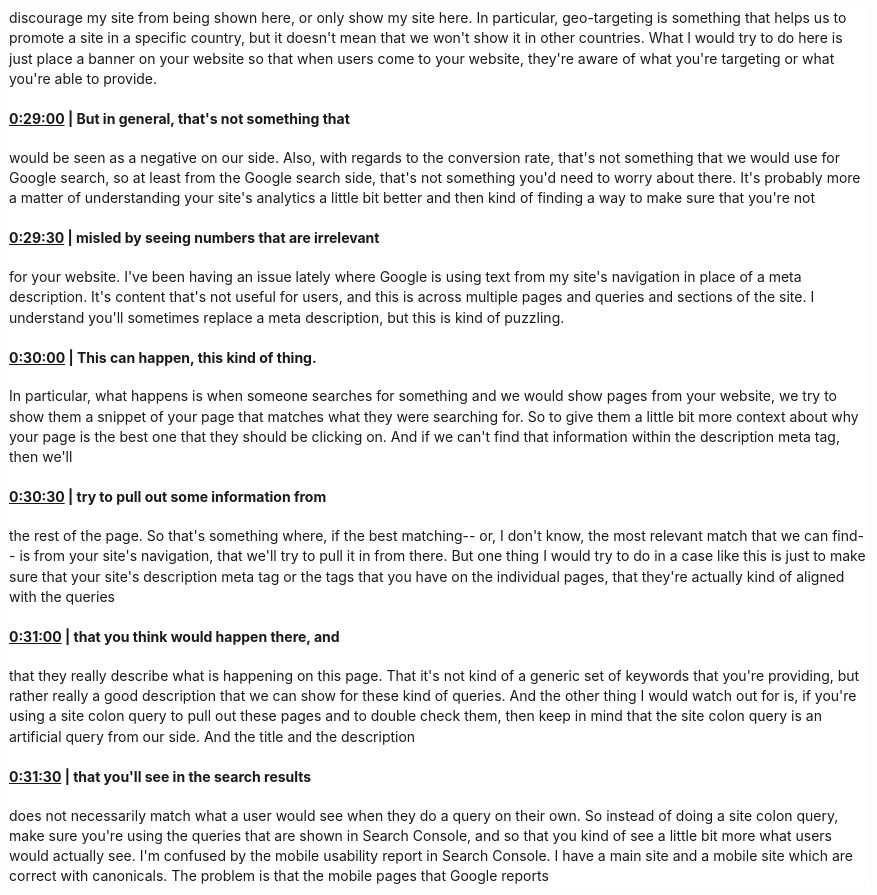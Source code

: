 discourage my site from being shown here, or only show my site here. In particular, geo-targeting is something that helps us to promote a site in a specific country, but it doesn't mean that we won't show it in other countries. What I would try to do here is just place a banner on your website so that when users come to your website, they're aware of what you're targeting or what you're able to provide.  

#### [0:29:00](https://www.youtube.com/watch?v=WAagTHeF9N0&t=1740) |  But in general, that's not something that

would be seen as a negative on our side. Also, with regards to the conversion rate, that's not something that we would use for Google search, so at least from the Google search side, that's not something you'd need to worry about there. It's probably more a matter of understanding your site's analytics a little bit better and then kind of finding a way to make sure that you're not  

#### [0:29:30](https://www.youtube.com/watch?v=WAagTHeF9N0&t=1770) |  misled by seeing numbers that are irrelevant

for your website. I've been having an issue lately where Google is using text from my site's navigation in place of a meta description. It's content that's not useful for users, and this is across multiple pages and queries and sections of the site. I understand you'll sometimes replace a meta description, but this is kind of puzzling.  

#### [0:30:00](https://www.youtube.com/watch?v=WAagTHeF9N0&t=1800) |  This can happen, this kind of thing.

In particular, what happens is when someone searches for something and we would show pages from your website, we try to show them a snippet of your page that matches what they were searching for. So to give them a little bit more context about why your page is the best one that they should be clicking on. And if we can't find that information within the description meta tag, then we'll  

#### [0:30:30](https://www.youtube.com/watch?v=WAagTHeF9N0&t=1830) |  try to pull out some information from

the rest of the page. So that's something where, if the best matching-- or, I don't know, the most relevant match that we can find-- is from your site's navigation, that we'll try to pull it in from there. But one thing I would try to do in a case like this is just to make sure that your site's description meta tag or the tags that you have on the individual pages, that they're actually kind of aligned with the queries  

#### [0:31:00](https://www.youtube.com/watch?v=WAagTHeF9N0&t=1860) |  that you think would happen there, and

that they really describe what is happening on this page. That it's not kind of a generic set of keywords that you're providing, but rather really a good description that we can show for these kind of queries. And the other thing I would watch out for is, if you're using a site colon query to pull out these pages and to double check them, then keep in mind that the site colon query is an artificial query from our side. And the title and the description  

#### [0:31:30](https://www.youtube.com/watch?v=WAagTHeF9N0&t=1890) |  that you'll see in the search results

does not necessarily match what a user would see when they do a query on their own. So instead of doing a site colon query, make sure you're using the queries that are shown in Search Console, and so that you kind of see a little bit more what users would actually see. I'm confused by the mobile usability report in Search Console. I have a main site and a mobile site which are correct with canonicals. The problem is that the mobile pages that Google reports  
